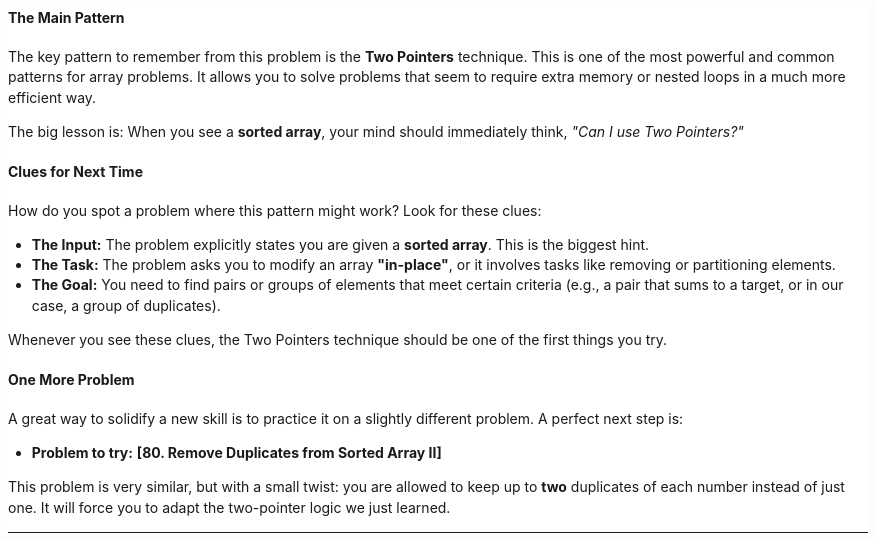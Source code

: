 #### **The Main Pattern**

The key pattern to remember from this problem is the **Two Pointers** technique. This is one of the most powerful and common patterns for array problems. It allows you to solve problems that seem to require extra memory or nested loops in a much more efficient way.

The big lesson is: When you see a **sorted array**, your mind should immediately think, *"Can I use Two Pointers?"*

#### **Clues for Next Time**

How do you spot a problem where this pattern might work? Look for these clues:

* **The Input:** The problem explicitly states you are given a **sorted array**. This is the biggest hint.
* **The Task:** The problem asks you to modify an array **"in-place"**, or it involves tasks like removing or partitioning elements.
* **The Goal:** You need to find pairs or groups of elements that meet certain criteria (e.g., a pair that sums to a target, or in our case, a group of duplicates).

Whenever you see these clues, the Two Pointers technique should be one of the first things you try.

#### **One More Problem**

A great way to solidify a new skill is to practice it on a slightly different problem. A perfect next step is:

* **Problem to try:** **[80. Remove Duplicates from Sorted Array II]**

This problem is very similar, but with a small twist: you are allowed to keep up to **two** duplicates of each number instead of just one. It will force you to adapt the two-pointer logic we just learned.

---
